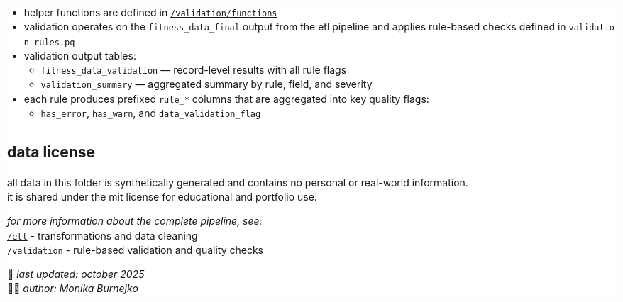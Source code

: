   - helper functions are defined in [`/validation/functions`](../validation/functions)  
- validation operates on the `fitness_data_final` output from the etl pipeline and applies rule-based checks defined in `validation_rules.pq`  
- validation output tables:  
  - `fitness_data_validation` — record-level results with all rule flags  
  - `validation_summary` — aggregated summary by rule, field, and severity  
- each rule produces prefixed `rule_*` columns that are aggregated into key quality flags:  
  - `has_error`, `has_warn`, and `data_validation_flag`

## data license
all data in this folder is synthetically generated and contains no personal or real-world information.  
it is shared under the mit license for educational and portfolio use.

*for more information about the complete pipeline, see:*  
[`/etl`](../etl) - transformations and data cleaning  
[`/validation`](../validation) - rule-based validation and quality checks  

📅 *last updated: october 2025*  
👩‍💻 *author: Monika Burnejko*
